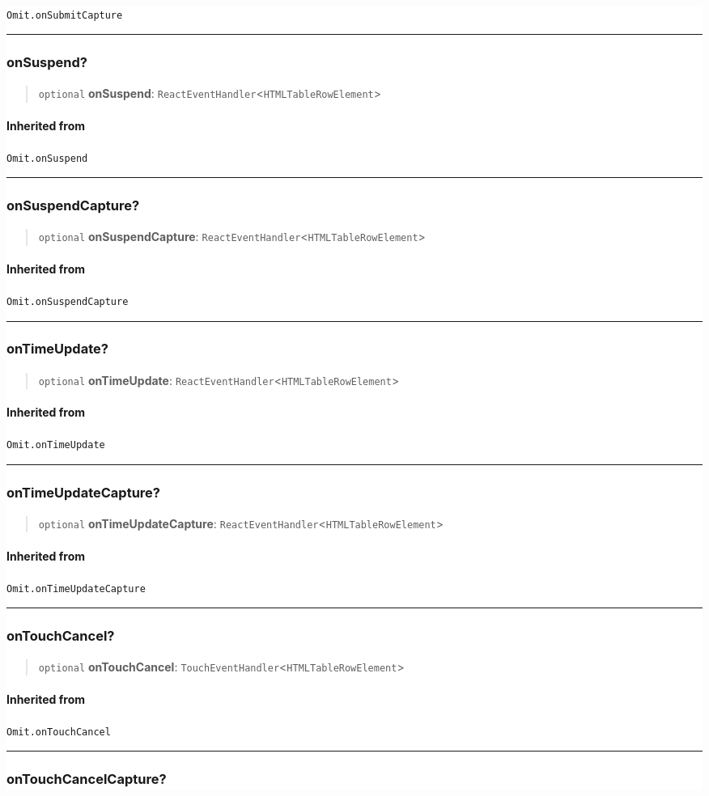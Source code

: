 `Omit.onSubmitCapture`

***

### onSuspend?

> `optional` **onSuspend**: `ReactEventHandler`\<`HTMLTableRowElement`\>

#### Inherited from

`Omit.onSuspend`

***

### onSuspendCapture?

> `optional` **onSuspendCapture**: `ReactEventHandler`\<`HTMLTableRowElement`\>

#### Inherited from

`Omit.onSuspendCapture`

***

### onTimeUpdate?

> `optional` **onTimeUpdate**: `ReactEventHandler`\<`HTMLTableRowElement`\>

#### Inherited from

`Omit.onTimeUpdate`

***

### onTimeUpdateCapture?

> `optional` **onTimeUpdateCapture**: `ReactEventHandler`\<`HTMLTableRowElement`\>

#### Inherited from

`Omit.onTimeUpdateCapture`

***

### onTouchCancel?

> `optional` **onTouchCancel**: `TouchEventHandler`\<`HTMLTableRowElement`\>

#### Inherited from

`Omit.onTouchCancel`

***

### onTouchCancelCapture?
